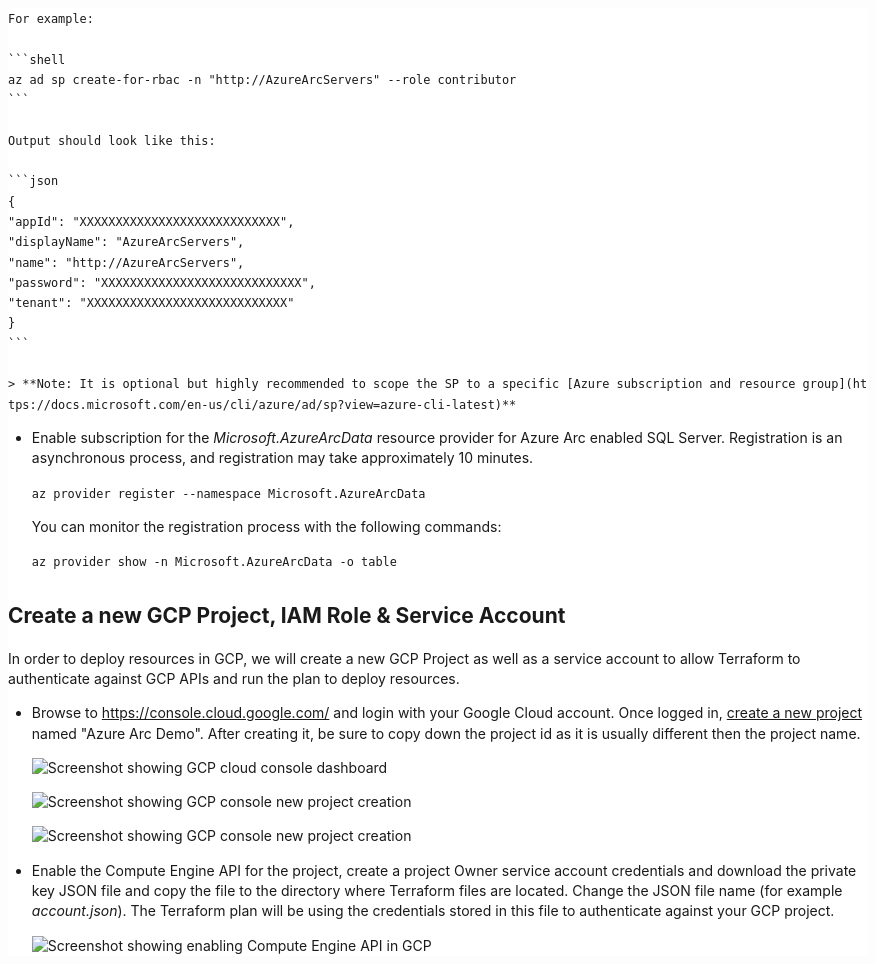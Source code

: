     For example:

    ```shell
    az ad sp create-for-rbac -n "http://AzureArcServers" --role contributor
    ```

    Output should look like this:

    ```json
    {
    "appId": "XXXXXXXXXXXXXXXXXXXXXXXXXXXX",
    "displayName": "AzureArcServers",
    "name": "http://AzureArcServers",
    "password": "XXXXXXXXXXXXXXXXXXXXXXXXXXXX",
    "tenant": "XXXXXXXXXXXXXXXXXXXXXXXXXXXX"
    }
    ```

    > **Note: It is optional but highly recommended to scope the SP to a specific [Azure subscription and resource group](https://docs.microsoft.com/en-us/cli/azure/ad/sp?view=azure-cli-latest)**

* Enable subscription for the *Microsoft.AzureArcData* resource provider for Azure Arc enabled SQL Server. Registration is an asynchronous process, and registration may take approximately 10 minutes.

  ```shell
  az provider register --namespace Microsoft.AzureArcData
  ```

  You can monitor the registration process with the following commands:

  ```shell
  az provider show -n Microsoft.AzureArcData -o table
  ```

## Create a new GCP Project, IAM Role & Service Account

In order to deploy resources in GCP, we will create a new GCP Project as well as a service account to allow Terraform to authenticate against GCP APIs and run the plan to deploy resources.

* Browse to <https://console.cloud.google.com/> and login with your Google Cloud account. Once logged in, [create a new project](https://cloud.google.com/resource-manager/docs/creating-managing-projects) named "Azure Arc Demo". After creating it, be sure to copy down the project id as it is usually different then the project name.

  ![Screenshot showing GCP cloud console dashboard](./01.png)

  ![Screenshot showing GCP console new project creation](./02.png)

  ![Screenshot showing GCP console new project creation](./03.png)

* Enable the Compute Engine API for the project, create a project Owner service account credentials and download the private key JSON file and copy the file to the directory where Terraform files are located. Change the JSON file name (for example *account.json*). The Terraform plan will be using the credentials stored in this file to authenticate against your GCP project.

  ![Screenshot showing enabling Compute Engine API in GCP](./04.png)
